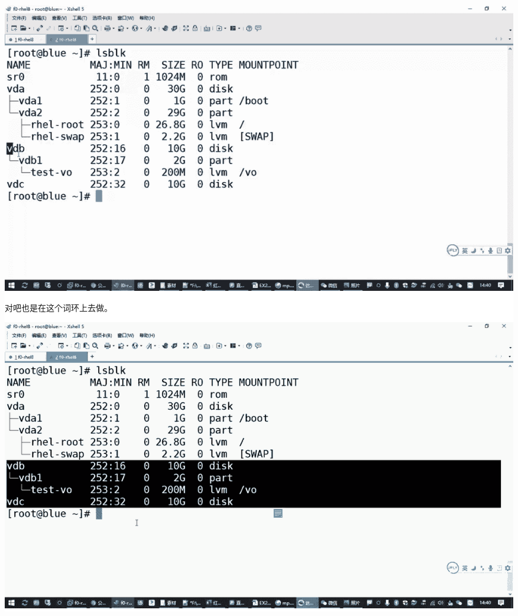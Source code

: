 ![](img/3c94ef84362921039c5a60383bfd6407_33.png)

对吧也是在这个词环上去做。

![](img/3c94ef84362921039c5a60383bfd6407_35.png)
